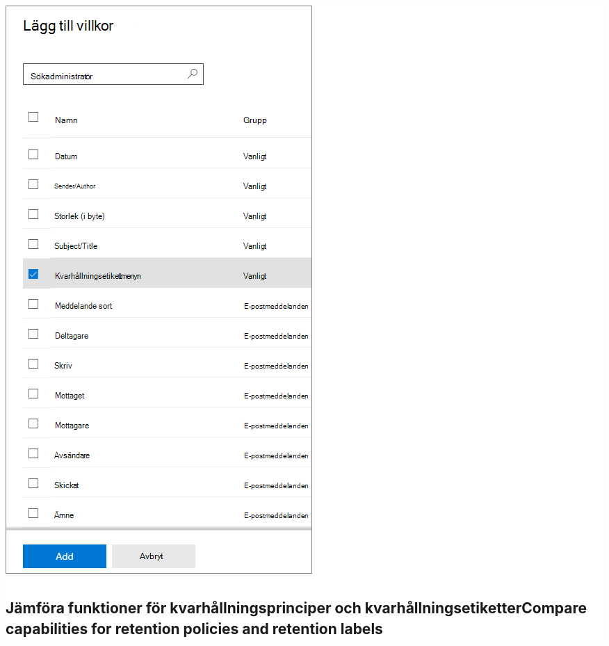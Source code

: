![Villkoret kvarhållningsetikett](../media/retention-label-condition.png)


## <a name="compare-capabilities-for-retention-policies-and-retention-labels"></a><span data-ttu-id="b9a8b-269">Jämföra funktioner för kvarhållningsprinciper och kvarhållningsetiketter</span><span class="sxs-lookup"><span data-stu-id="b9a8b-269">Compare capabilities for retention policies and retention labels</span></span>
